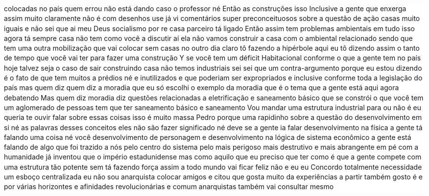 colocadas no país quem errou não está
dando caso o professor né Então as
construções isso Inclusive a gente que
enxerga assim muito claramente não é com
desenhos use já vi comentários super
preconceituosos sobre a questão de ação
casas muito iguais e não sei que ai meu
Deus socialismo por re casa parceiro tá
ligado Então assim tem problemas
ambientais em tudo isso agora tá sempre
casa não tem como você a discutir aí ela
não vamos construir a casa com o
ambiental relacionado sendo que tem uma
outra mobilização que vai colocar sem
casas no outro dia claro tô fazendo a
hipérbole aqui eu tô dizendo assim o
tanto de tempo que você vai ter para
fazer uma construção Y se você tem um
déficit Habitacional conforme o que a
gente tem no país hoje talvez seja o
caso de sair construindo casa não temos
industriais sei sei que um
contra-argumento porque eu estou dizendo
é o fato de que tem muitos a
prédios né e inutilizados e que poderiam
ser expropriados e inclusive conforme
toda a legislação do país mas quem diz
quem diz a moradia que eu só escolhi o
exemplo da moradia que é o tema que a
gente está aqui agora debatendo Mas quem
diz moradia diz questões relacionadas a
eletrificação e saneamento básico que se
constrói o que você tem um aglomerado de
pessoas tem que ter saneamento básico e
saneamento Vou mandar uma estrutura
industrial para ou não é eu queria te
ouvir falar sobre essas coisas isso é
muito massa Pedro porque uma
rapidinho sobre a questão do
desenvolvimento em si né as palavras
desses conceitos eles não são fazer
significado né deve se a gente ia falar
desenvolvimento na física a gente tá
falando uma coisa né
você
desenvolvimento de personagem e
desenvolvimento
na lógica de sistema econômico a gente
está falando de algo que foi trazido a
nós pelo centro do sistema pelo mais
perigoso mais destrutivo e mais
abrangente em pé com a humanidade já
inventou que o império estadunidense mas
como aquilo que eu preciso que ter como
é que a gente compete com uma estrutura
tão potente sem tá fazendo força assim a
todo mundo vai ficar feliz não e eu eu
Concordo totalmente necessidade um
esboço centralizada eu não sou
anarquista colocar amigos e citou que
gosta muito da experiências a partir
também gosto é e por várias horizontes e
afinidades revolucionárias e comum
anarquistas também vai consultar mesmo